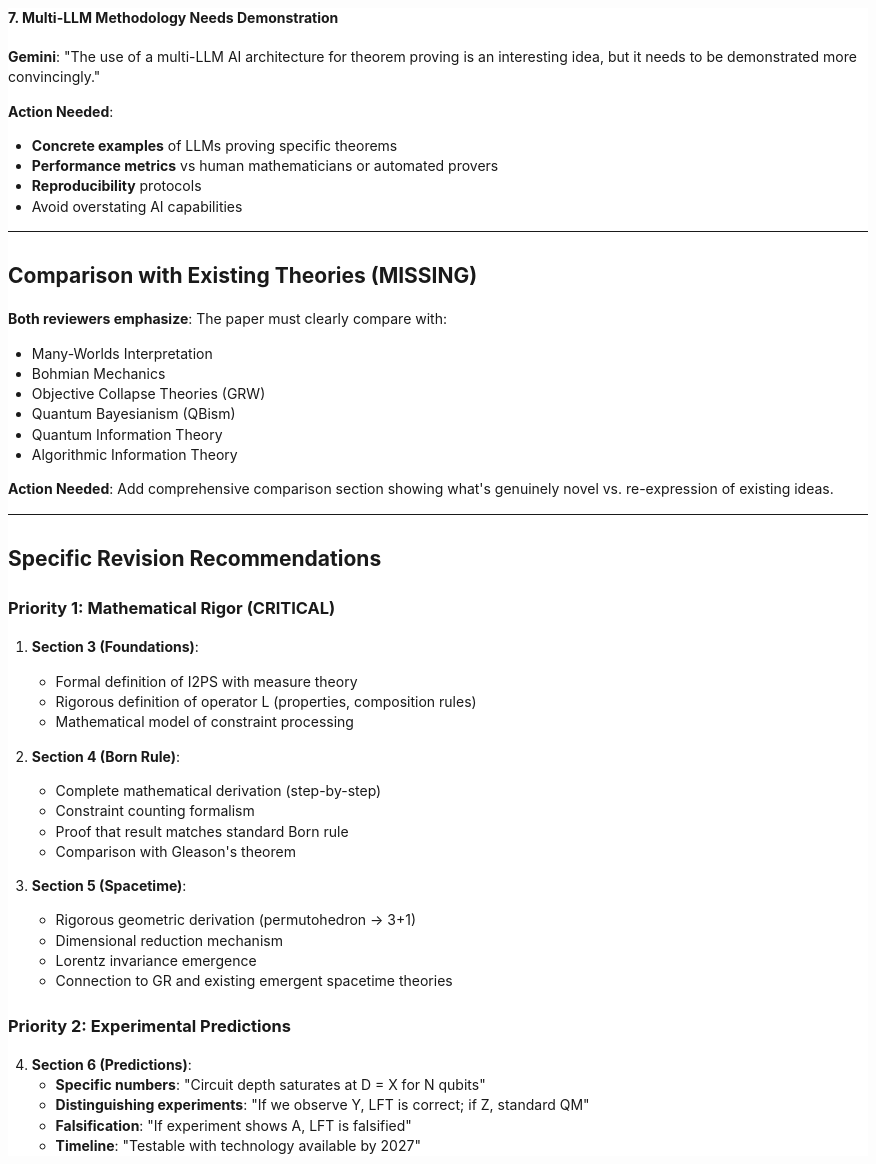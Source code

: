 #### 7. Multi-LLM Methodology Needs Demonstration

**Gemini**: "The use of a multi-LLM AI architecture for theorem proving is an interesting idea, but it needs to be demonstrated more convincingly."

**Action Needed**:
- **Concrete examples** of LLMs proving specific theorems
- **Performance metrics** vs human mathematicians or automated provers
- **Reproducibility** protocols
- Avoid overstating AI capabilities

---

## Comparison with Existing Theories (MISSING)

**Both reviewers emphasize**: The paper must clearly compare with:
- Many-Worlds Interpretation
- Bohmian Mechanics
- Objective Collapse Theories (GRW)
- Quantum Bayesianism (QBism)
- Quantum Information Theory
- Algorithmic Information Theory

**Action Needed**: Add comprehensive comparison section showing what's genuinely novel vs. re-expression of existing ideas.

---

## Specific Revision Recommendations

### Priority 1: Mathematical Rigor (CRITICAL)

1. **Section 3 (Foundations)**:
   - Formal definition of I2PS with measure theory
   - Rigorous definition of operator L (properties, composition rules)
   - Mathematical model of constraint processing

2. **Section 4 (Born Rule)**:
   - Complete mathematical derivation (step-by-step)
   - Constraint counting formalism
   - Proof that result matches standard Born rule
   - Comparison with Gleason's theorem

3. **Section 5 (Spacetime)**:
   - Rigorous geometric derivation (permutohedron → 3+1)
   - Dimensional reduction mechanism
   - Lorentz invariance emergence
   - Connection to GR and existing emergent spacetime theories

### Priority 2: Experimental Predictions

4. **Section 6 (Predictions)**:
   - **Specific numbers**: "Circuit depth saturates at D = X for N qubits"
   - **Distinguishing experiments**: "If we observe Y, LFT is correct; if Z, standard QM"
   - **Falsification**: "If experiment shows A, LFT is falsified"
   - **Timeline**: "Testable with technology available by 2027"
